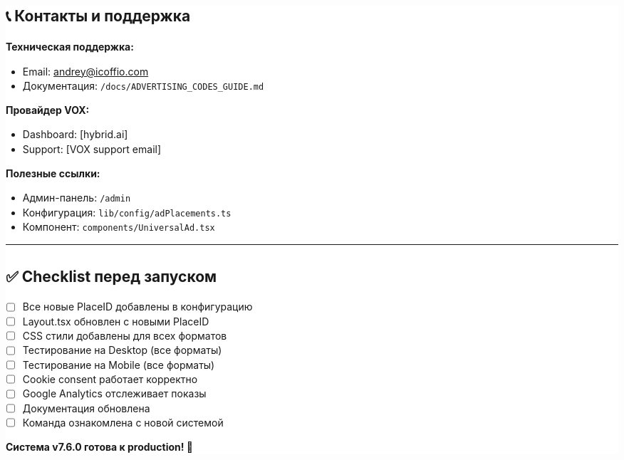 
## 📞 Контакты и поддержка

**Техническая поддержка:**
- Email: andrey@icoffio.com
- Документация: `/docs/ADVERTISING_CODES_GUIDE.md`

**Провайдер VOX:**
- Dashboard: [hybrid.ai]
- Support: [VOX support email]

**Полезные ссылки:**
- Админ-панель: `/admin`
- Конфигурация: `lib/config/adPlacements.ts`
- Компонент: `components/UniversalAd.tsx`

---

## ✅ Checklist перед запуском

- [ ] Все новые PlaceID добавлены в конфигурацию
- [ ] Layout.tsx обновлен с новыми PlaceID
- [ ] CSS стили добавлены для всех форматов
- [ ] Тестирование на Desktop (все форматы)
- [ ] Тестирование на Mobile (все форматы)
- [ ] Cookie consent работает корректно
- [ ] Google Analytics отслеживает показы
- [ ] Документация обновлена
- [ ] Команда ознакомлена с новой системой

**Система v7.6.0 готова к production! 🎉**

